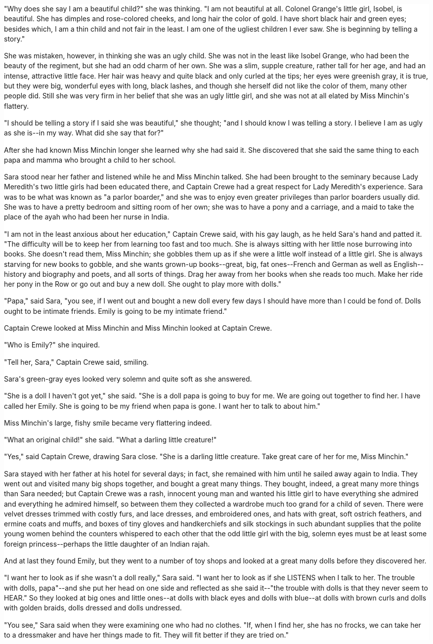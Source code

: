 <p>"Why does she say I am a beautiful child?" she was thinking. "I am not beautiful at all. Colonel Grange's little girl, Isobel, is beautiful. She has dimples and rose-colored cheeks, and long hair the color of gold. I have short black hair and green eyes; besides which, I am a thin child and not fair in the least. I am one of the ugliest children I ever saw. She is beginning by telling a story."</p>
<p>She was mistaken, however, in thinking she was an ugly child. She was not in the least like Isobel Grange, who had been the beauty of the regiment, but she had an odd charm of her own. She was a slim, supple creature, rather tall for her age, and had an intense, attractive little face. Her hair was heavy and quite black and only curled at the tips; her eyes were greenish gray, it is true, but they were big, wonderful eyes with long, black lashes, and though she herself did not like the color of them, many other people did. Still she was very firm in her belief that she was an ugly little girl, and she was not at all elated by Miss Minchin's flattery.</p>
<p>"I should be telling a story if I said she was beautiful," she thought; "and I should know I was telling a story. I believe I am as ugly as she is--in my way. What did she say that for?"</p>
<p>After she had known Miss Minchin longer she learned why she had said it. She discovered that she said the same thing to each papa and mamma who brought a child to her school.</p>
<p>Sara stood near her father and listened while he and Miss Minchin talked. She had been brought to the seminary because Lady Meredith's two little girls had been educated there, and Captain Crewe had a great respect for Lady Meredith's experience. Sara was to be what was known as "a parlor boarder," and she was to enjoy even greater privileges than parlor boarders usually did. She was to have a pretty bedroom and sitting room of her own; she was to have a pony and a carriage, and a maid to take the place of the ayah who had been her nurse in India.</p>
<p>"I am not in the least anxious about her education," Captain Crewe said, with his gay laugh, as he held Sara's hand and patted it. "The difficulty will be to keep her from learning too fast and too much. She is always sitting with her little nose burrowing into books. She doesn't read them, Miss Minchin; she gobbles them up as if she were a little wolf instead of a little girl. She is always starving for new books to gobble, and she wants grown-up books--great, big, fat ones--French and German as well as English--history and biography and poets, and all sorts of things. Drag her away from her books when she reads too much. Make her ride her pony in the Row or go out and buy a new doll. She ought to play more with dolls."</p>
<p>"Papa," said Sara, "you see, if I went out and bought a new doll every few days I should have more than I could be fond of. Dolls ought to be intimate friends. Emily is going to be my intimate friend."</p>
<p>Captain Crewe looked at Miss Minchin and Miss Minchin looked at Captain Crewe.</p>
<p>"Who is Emily?" she inquired.</p>
<p>"Tell her, Sara," Captain Crewe said, smiling.</p>
<p>Sara's green-gray eyes looked very solemn and quite soft as she answered.</p>
<p>"She is a doll I haven't got yet," she said. "She is a doll papa is going to buy for me. We are going out together to find her. I have called her Emily. She is going to be my friend when papa is gone. I want her to talk to about him."</p>
<p>Miss Minchin's large, fishy smile became very flattering indeed.</p>
<p>"What an original child!" she said. "What a darling little creature!"</p>
<p>"Yes," said Captain Crewe, drawing Sara close. "She is a darling little creature. Take great care of her for me, Miss Minchin."</p>
<p>Sara stayed with her father at his hotel for several days; in fact, she remained with him until he sailed away again to India. They went out and visited many big shops together, and bought a great many things. They bought, indeed, a great many more things than Sara needed; but Captain Crewe was a rash, innocent young man and wanted his little girl to have everything she admired and everything he admired himself, so between them they collected a wardrobe much too grand for a child of seven. There were velvet dresses trimmed with costly furs, and lace dresses, and embroidered ones, and hats with great, soft ostrich feathers, and ermine coats and muffs, and boxes of tiny gloves and handkerchiefs and silk stockings in such abundant supplies that the polite young women behind the counters whispered to each other that the odd little girl with the big, solemn eyes must be at least some foreign princess--perhaps the little daughter of an Indian rajah.</p>
<p>And at last they found Emily, but they went to a number of toy shops and looked at a great many dolls before they discovered her.</p>
<p>"I want her to look as if she wasn't a doll really," Sara said. "I want her to look as if she LISTENS when I talk to her. The trouble with dolls, papa"--and she put her head on one side and reflected as she said it--"the trouble with dolls is that they never seem to HEAR." So they looked at big ones and little ones--at dolls with black eyes and dolls with blue--at dolls with brown curls and dolls with golden braids, dolls dressed and dolls undressed.</p>
<p>"You see," Sara said when they were examining one who had no clothes. "If, when I find her, she has no frocks, we can take her to a dressmaker and have her things made to fit. They will fit better if they are tried on."</p>